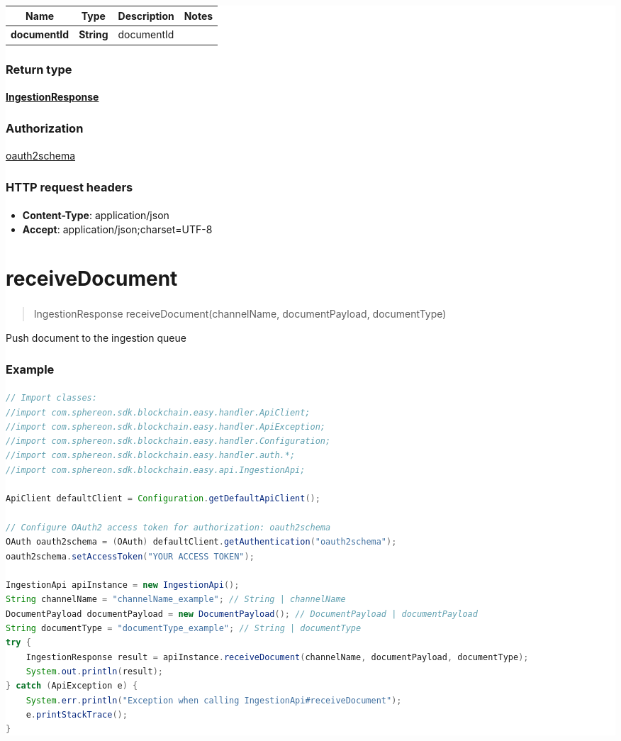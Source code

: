 Name | Type | Description  | Notes
------------- | ------------- | ------------- | -------------
 **documentId** | **String**| documentId |

### Return type

[**IngestionResponse**](IngestionResponse.md)

### Authorization

[oauth2schema](../README.md#oauth2schema)

### HTTP request headers

 - **Content-Type**: application/json
 - **Accept**: application/json;charset=UTF-8

<a name="receiveDocument"></a>
# **receiveDocument**
> IngestionResponse receiveDocument(channelName, documentPayload, documentType)

Push document to the ingestion queue

### Example
```java
// Import classes:
//import com.sphereon.sdk.blockchain.easy.handler.ApiClient;
//import com.sphereon.sdk.blockchain.easy.handler.ApiException;
//import com.sphereon.sdk.blockchain.easy.handler.Configuration;
//import com.sphereon.sdk.blockchain.easy.handler.auth.*;
//import com.sphereon.sdk.blockchain.easy.api.IngestionApi;

ApiClient defaultClient = Configuration.getDefaultApiClient();

// Configure OAuth2 access token for authorization: oauth2schema
OAuth oauth2schema = (OAuth) defaultClient.getAuthentication("oauth2schema");
oauth2schema.setAccessToken("YOUR ACCESS TOKEN");

IngestionApi apiInstance = new IngestionApi();
String channelName = "channelName_example"; // String | channelName
DocumentPayload documentPayload = new DocumentPayload(); // DocumentPayload | documentPayload
String documentType = "documentType_example"; // String | documentType
try {
    IngestionResponse result = apiInstance.receiveDocument(channelName, documentPayload, documentType);
    System.out.println(result);
} catch (ApiException e) {
    System.err.println("Exception when calling IngestionApi#receiveDocument");
    e.printStackTrace();
}
```
